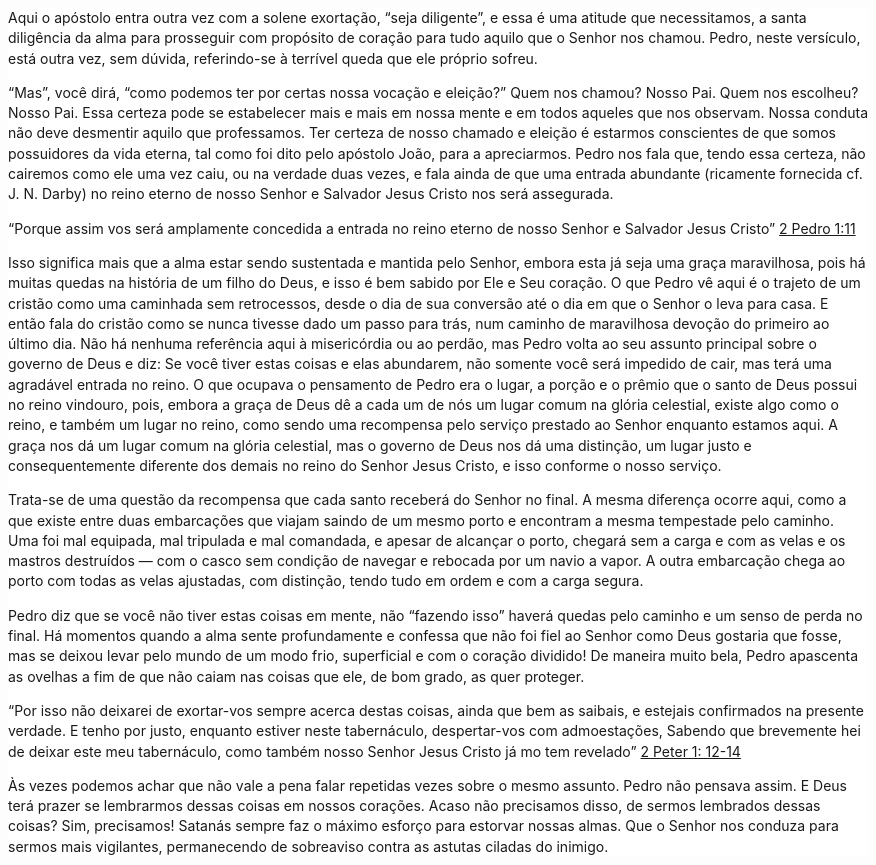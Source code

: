 Aqui o apóstolo entra outra vez com a solene exortação, “seja diligente”, e essa é uma atitude que necessitamos, a santa diligência da alma para prosseguir com propósito de coração para tudo aquilo que o Senhor nos chamou. Pedro, neste versículo, está outra vez, sem dúvida, referindo-se à terrível queda que ele próprio sofreu.

“Mas”, você dirá, “como podemos ter por certas nossa vocação e eleição?” Quem nos chamou? Nosso Pai. Quem nos escolheu? Nosso Pai. Essa certeza pode se estabelecer mais e mais em nossa mente e em todos aqueles que nos observam. Nossa conduta não deve desmentir aquilo que professamos. Ter certeza de nosso chamado e eleição é estarmos conscientes de que somos possuidores da vida eterna, tal como foi dito pelo apóstolo João, para a apreciarmos. Pedro nos fala que, tendo essa certeza, não cairemos como ele uma vez caiu, ou na verdade duas vezes, e fala ainda de que uma entrada abundante (ricamente fornecida cf. J. N. Darby) no reino eterno de nosso Senhor e Salvador Jesus Cristo nos será assegurada.

“Porque assim vos será amplamente concedida a entrada no reino eterno de nosso Senhor e Salvador Jesus Cristo” [2 Pedro 1:11](http://bibliaonline.com.br/acf/2pe/1/11)

Isso significa mais que a alma estar sendo sustentada e mantida pelo Senhor, embora esta já seja uma graça maravilhosa, pois há muitas quedas na história de um filho do Deus, e isso é bem sabido por Ele e Seu coração. O que Pedro vê aqui é o trajeto de um cristão como uma caminhada sem retrocessos, desde o dia de sua conversão até o dia em que o Senhor o leva para casa. E então fala do cristão como se nunca tivesse dado um passo para trás, num caminho de maravilhosa devoção do primeiro ao último dia. Não há nenhuma referência aqui à misericórdia ou ao perdão, mas Pedro volta ao seu assunto principal sobre o governo de Deus e diz: Se você tiver estas coisas e elas abundarem, não somente você será impedido de cair, mas terá uma agradável entrada no reino. O que ocupava o pensamento de Pedro era o lugar, a porção e o prêmio que o santo de Deus possui no reino vindouro, pois, embora a graça de Deus dê a cada um de nós um lugar comum na glória celestial, existe algo como o reino, e também um lugar no reino, como sendo uma recompensa pelo serviço prestado ao Senhor enquanto estamos aqui. A graça nos dá um lugar comum na glória celestial, mas o governo de Deus nos dá uma distinção, um lugar justo e consequentemente diferente dos demais no reino do Senhor Jesus Cristo, e isso conforme o nosso serviço.

Trata-se de uma questão da recompensa que cada santo receberá do Senhor no final. A mesma diferença ocorre aqui, como a que existe entre duas embarcações que viajam saindo de um mesmo porto e encontram a mesma tempestade pelo caminho. Uma foi mal equipada, mal tripulada e mal comandada, e apesar de alcançar o porto, chegará sem a carga e com as velas e os mastros destruídos — com o casco sem condição de navegar e rebocada por um navio a vapor. A outra embarcação chega ao porto com todas as velas ajustadas, com distinção, tendo tudo em ordem e com a carga segura.

Pedro diz que se você não tiver estas coisas em mente, não “fazendo isso” haverá quedas pelo caminho e um senso de perda no final. Há momentos quando a alma sente profundamente e confessa que não foi fiel ao Senhor como Deus gostaria que fosse, mas se deixou levar pelo mundo de um modo frio, superficial e com o coração dividido! De maneira muito bela, Pedro apascenta as ovelhas a fim de que não caiam nas coisas que ele, de bom grado, as quer proteger.

“Por isso não deixarei de exortar-vos sempre acerca destas coisas, ainda que bem as saibais, e estejais confirmados na presente verdade. E tenho por justo, enquanto estiver neste tabernáculo, despertar-vos com admoestações, Sabendo que brevemente hei de deixar este meu tabernáculo, como também nosso Senhor Jesus Cristo já mo tem revelado” [2 Peter 1: 12-14](http://bibliaonline.com.br/acf/2pe/1/12-14)

Às vezes podemos achar que não vale a pena falar repetidas vezes sobre o mesmo assunto. Pedro não pensava assim. E Deus terá prazer se lembrarmos dessas coisas em nossos corações. Acaso não precisamos disso, de sermos lembrados dessas coisas? Sim, precisamos! Satanás sempre faz o máximo esforço para estorvar nossas almas. Que o Senhor nos conduza para sermos mais vigilantes, permanecendo de sobreaviso contra as astutas ciladas do inimigo.
